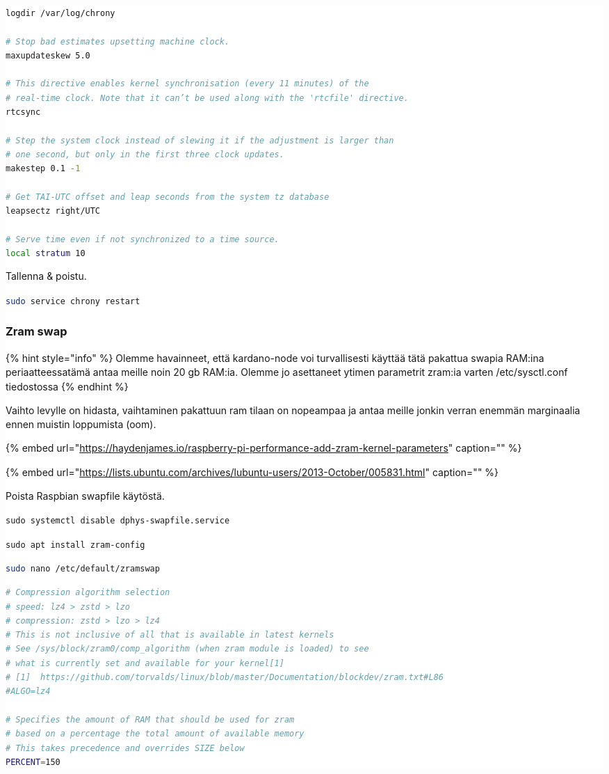 ```bash
logdir /var/log/chrony

# Stop bad estimates upsetting machine clock.
maxupdateskew 5.0

# This directive enables kernel synchronisation (every 11 minutes) of the
# real-time clock. Note that it can’t be used along with the 'rtcfile' directive.
rtcsync

# Step the system clock instead of slewing it if the adjustment is larger than
# one second, but only in the first three clock updates.
makestep 0.1 -1

# Get TAI-UTC offset and leap seconds from the system tz database
leapsectz right/UTC

# Serve time even if not synchronized to a time source.
local stratum 10
```
Tallenna & poistu.

```bash
sudo service chrony restart
```
### Zram swap

{% hint style="info" %}
Olemme havainneet, että kardano-node voi turvallisesti käyttää tätä pakattua swapia RAM:ina periaatteessatämä antaa meille noin 20 gb RAM:ia. Olemme jo asettaneet ytimen parametrit zram:ia varten /etc/sysctl.conf tiedostossa
{% endhint %}

Vaihto levylle on hidasta, vaihtaminen pakattuun ram tilaan on nopeampaa ja antaa meille jonkin verran enemmän marginaalia ennen muistin loppumista \(oom\).

{% embed url="https://haydenjames.io/raspberry-pi-performance-add-zram-kernel-parameters" caption="" %}

{% embed url="https://lists.ubuntu.com/archives/lubuntu-users/2013-October/005831.html" caption="" %}

Poista Raspbian swapfile käytöstä.

```text
sudo systemctl disable dphys-swapfile.service
```

```text
sudo apt install zram-config
```

```bash
sudo nano /etc/default/zramswap
```

```bash
# Compression algorithm selection
# speed: lz4 > zstd > lzo
# compression: zstd > lzo > lz4
# This is not inclusive of all that is available in latest kernels
# See /sys/block/zram0/comp_algorithm (when zram module is loaded) to see
# what is currently set and available for your kernel[1]
# [1]  https://github.com/torvalds/linux/blob/master/Documentation/blockdev/zram.txt#L86
#ALGO=lz4

# Specifies the amount of RAM that should be used for zram
# based on a percentage the total amount of available memory
# This takes precedence and overrides SIZE below
PERCENT=150
```